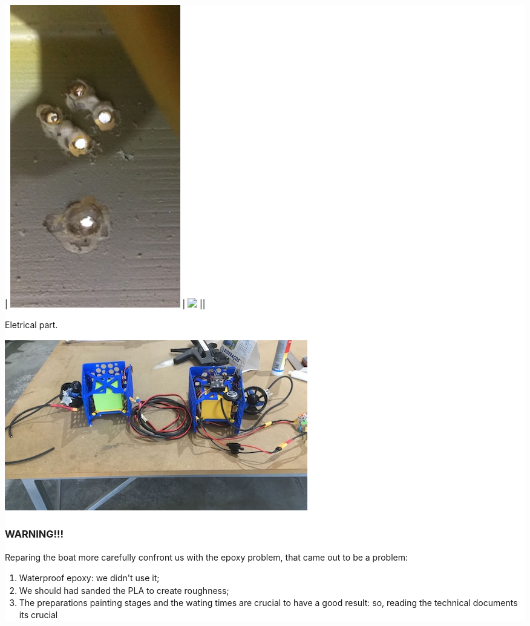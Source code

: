 | ![](Photos/detalheOrificios3.jpeg) | ![](Photos/detalheOrificios4.jpeg) ||

Eletrical part.

![](Photos/parteEletrica.jpeg)

### WARNING!!!
Reparing the boat more carefully confront us with the epoxy problem, that came out to be a problem:
1. Waterproof epoxy: we didn't use it;
2. We should had sanded the PLA to create roughness;
3. The preparations painting stages and the wating times are crucial to have a good result: so, reading the technical documents its crucial
